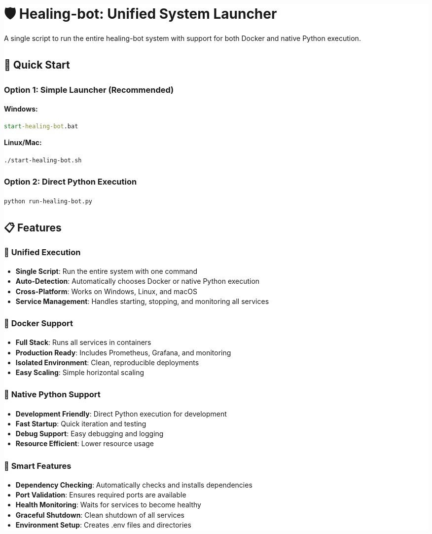 # 🛡️ Healing-bot: Unified System Launcher

A single script to run the entire healing-bot system with support for both Docker and native Python execution.

## 🚀 Quick Start

### Option 1: Simple Launcher (Recommended)

**Windows:**
```cmd
start-healing-bot.bat
```

**Linux/Mac:**
```bash
./start-healing-bot.sh
```

### Option 2: Direct Python Execution

```bash
python run-healing-bot.py
```

## 📋 Features

### 🎯 **Unified Execution**
- **Single Script**: Run the entire system with one command
- **Auto-Detection**: Automatically chooses Docker or native Python execution
- **Cross-Platform**: Works on Windows, Linux, and macOS
- **Service Management**: Handles starting, stopping, and monitoring all services

### 🐳 **Docker Support**
- **Full Stack**: Runs all services in containers
- **Production Ready**: Includes Prometheus, Grafana, and monitoring
- **Isolated Environment**: Clean, reproducible deployments
- **Easy Scaling**: Simple horizontal scaling

### 🐍 **Native Python Support**
- **Development Friendly**: Direct Python execution for development
- **Fast Startup**: Quick iteration and testing
- **Debug Support**: Easy debugging and logging
- **Resource Efficient**: Lower resource usage

### 🔧 **Smart Features**
- **Dependency Checking**: Automatically checks and installs dependencies
- **Port Validation**: Ensures required ports are available
- **Health Monitoring**: Waits for services to become healthy
- **Graceful Shutdown**: Clean shutdown of all services
- **Environment Setup**: Creates .env files and directories
